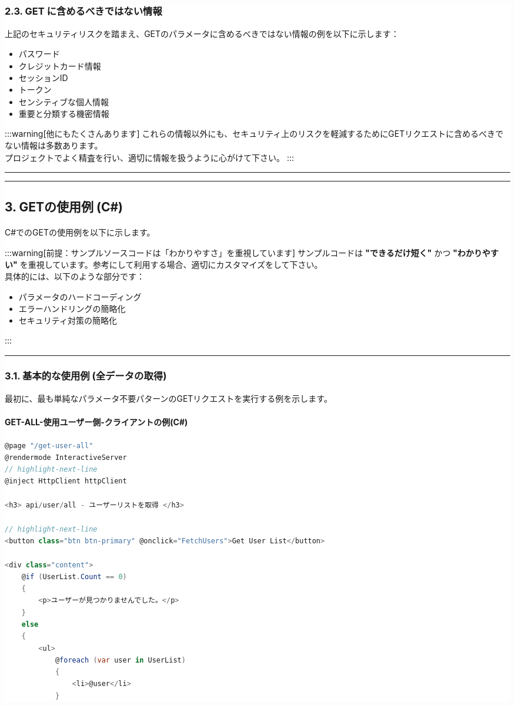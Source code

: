 ### 2.3. GET に含めるべきではない情報

上記のセキュリティリスクを踏まえ、GETのパラメータに含めるべきではない情報の例を以下に示します：

* パスワード
* クレジットカード情報
* セッションID
* トークン
* センシティブな個人情報
* 重要と分類する機密情報

:::warning[他にもたくさんあります]
これらの情報以外にも、セキュリティ上のリスクを軽減するためにGETリクエストに含めるべきでない情報は多数あります。  
プロジェクトでよく精査を行い、適切に情報を扱うように心がけて下さい。
:::

---
---

## 3. GETの使用例 (C#)

C#でのGETの使用例を以下に示します。

:::warning[前提：サンプルソースコードは「わかりやすさ」を重視しています]
サンプルコードは **"できるだけ短く"** かつ **"わかりやすい"** を重視しています。参考にして利用する場合、適切にカスタマイズをして下さい。  
具体的には、以下のような部分です：

* パラメータのハードコーディング
* エラーハンドリングの簡略化
* セキュリティ対策の簡略化

:::

---

### 3.1. 基本的な使用例 (全データの取得)

最初に、最も単純なパラメータ不要パターンのGETリクエストを実行する例を示します。

#### GET-ALL-使用ユーザー側-クライアントの例(C#)

<Tabs>
  <TabItem value="blazor" label="Blazor (.NET 8)" default>

```csharp title="[C#] GetUserAll.razor" showLineNumbers
@page "/get-user-all"
@rendermode InteractiveServer
// highlight-next-line
@inject HttpClient httpClient

<h3> api/user/all - ユーザーリストを取得 </h3>

// highlight-next-line
<button class="btn btn-primary" @onclick="FetchUsers">Get User List</button>

<div class="content">
    @if (UserList.Count == 0)
    {
        <p>ユーザーが見つかりませんでした。</p>
    }
    else
    {
        <ul>
            @foreach (var user in UserList)
            {
                <li>@user</li>
            }
```